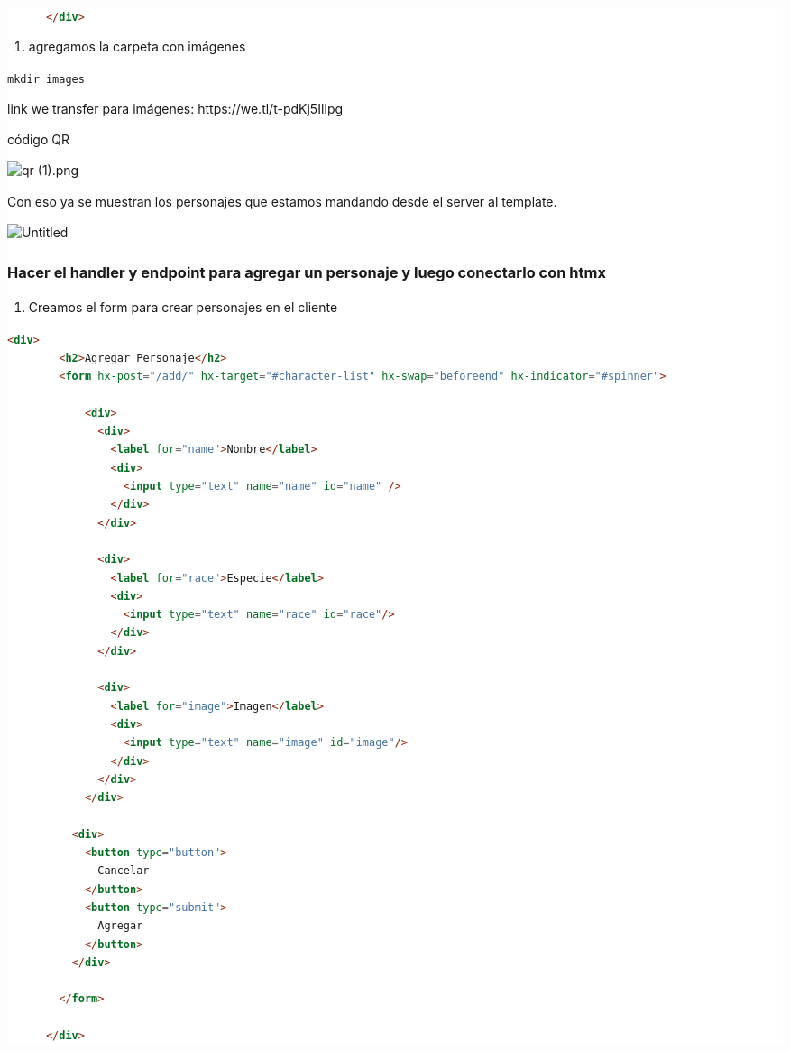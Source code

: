 ```html
      </div>
```

1. agregamos la carpeta con imágenes

```html
mkdir images
```

link we transfer para imágenes: https://we.tl/t-pdKj5IlIpg

código QR

![qr (1).png](https://prod-files-secure.s3.us-west-2.amazonaws.com/d02f837a-8329-4fca-906d-a147c70aecf9/b0b9f0d4-f986-4603-8478-6f7124fa9fea/qr_(1).png)

Con eso ya se muestran los personajes que estamos mandando desde el server al template.

![Untitled](https://prod-files-secure.s3.us-west-2.amazonaws.com/d02f837a-8329-4fca-906d-a147c70aecf9/f2dcf717-daed-43d4-aa57-bb65e586c667/Untitled.png)

### Hacer el handler y endpoint para agregar un personaje y luego conectarlo con htmx

1. Creamos el form para crear personajes en el cliente

```html
<div>
        <h2>Agregar Personaje</h2>
        <form hx-post="/add/" hx-target="#character-list" hx-swap="beforeend" hx-indicator="#spinner">

            <div>
              <div>
                <label for="name">Nombre</label>
                <div>
                  <input type="text" name="name" id="name" />
                </div>
              </div>
            
              <div>
                <label for="race">Especie</label>
                <div>
                  <input type="text" name="race" id="race"/>
                </div>
              </div>

              <div>
                <label for="image">Imagen</label>
                <div>
                  <input type="text" name="image" id="image"/>
                </div>
              </div>
            </div>

          <div>
            <button type="button">
              Cancelar
            </button>
            <button type="submit">
              Agregar
            </button>
          </div>

        </form>

      </div>
```
